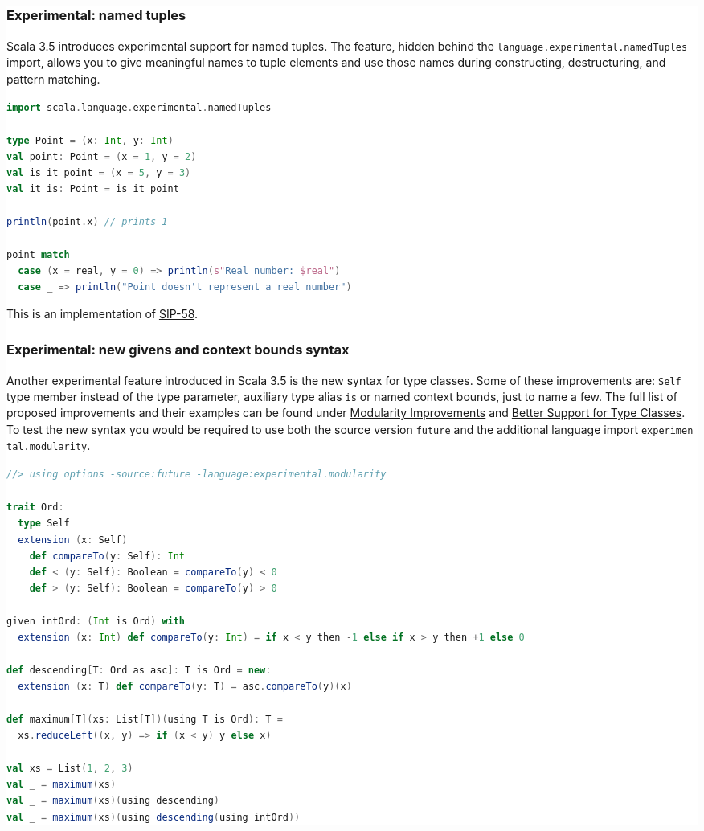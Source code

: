 ### Experimental: named tuples

Scala 3.5 introduces experimental support for named tuples. The feature, hidden behind the `language.experimental.namedTuples` import, allows you to give meaningful names to tuple elements and use those names during constructing, destructuring, and pattern matching.

```scala
import scala.language.experimental.namedTuples

type Point = (x: Int, y: Int)
val point: Point = (x = 1, y = 2)
val is_it_point = (x = 5, y = 3)
val it_is: Point = is_it_point

println(point.x) // prints 1

point match
  case (x = real, y = 0) => println(s"Real number: $real")
  case _ => println("Point doesn't represent a real number")
```

This is an implementation of [SIP-58](https://docs.scala-lang.org/sips/named-tuples.html).

### Experimental: new givens and context bounds syntax

Another experimental feature introduced in Scala 3.5 is the new syntax for type classes. Some of these improvements are: `Self` type member instead of the type parameter, auxiliary type alias `is` or named context bounds, just to name a few.
The full list of proposed improvements and their examples can be found under [Modularity Improvements](https://scala-lang.org/api/3.5.0/docs/docs/reference/experimental/modularity.html) and [Better Support for Type Classes](https://scala-lang.org/api/3.5.0/docs/docs/reference/experimental/typeclasses.html).
To test the new syntax you would be required to use both the source version `future` and the additional language import `experimental.modularity`. 

```scala
//> using options -source:future -language:experimental.modularity

trait Ord:
  type Self
  extension (x: Self)
    def compareTo(y: Self): Int
    def < (y: Self): Boolean = compareTo(y) < 0
    def > (y: Self): Boolean = compareTo(y) > 0

given intOrd: (Int is Ord) with
  extension (x: Int) def compareTo(y: Int) = if x < y then -1 else if x > y then +1 else 0

def descending[T: Ord as asc]: T is Ord = new:
  extension (x: T) def compareTo(y: T) = asc.compareTo(y)(x)

def maximum[T](xs: List[T])(using T is Ord): T =
  xs.reduceLeft((x, y) => if (x < y) y else x)

val xs = List(1, 2, 3)
val _ = maximum(xs)
val _ = maximum(xs)(using descending)
val _ = maximum(xs)(using descending(using intOrd))
```
